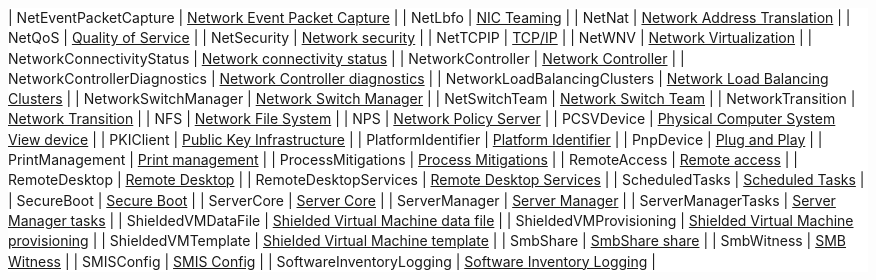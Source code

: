 | NetEventPacketCapture        | [Network Event Packet Capture](/powershell/module/neteventpacketcapture)                      |
| NetLbfo                      | [NIC Teaming](/powershell/module/netlbfo)                                                     |
| NetNat                       | [Network Address Translation](/powershell/module/netnat)                                      |
| NetQoS                       | [Quality of Service](/powershell/module/netqos)                                               |
| NetSecurity                  | [Network security](/powershell/module/netsecurity)                                            |
| NetTCPIP                     | [TCP/IP](/powershell/module/nettcpip)                                                         |
| NetWNV                       | [Network Virtualization](/powershell/module/netwnv)                                           |
| NetworkConnectivityStatus    | [Network connectivity status](/powershell/module/networkconnectivitystatus)                   |
| NetworkController            | [Network Controller](/powershell/module/networkcontroller)                                    |
| NetworkControllerDiagnostics | [Network Controller diagnostics](/powershell/module/networkcontrollerdiagnostics)             |
| NetworkLoadBalancingClusters | [Network Load Balancing Clusters](/powershell/module/networkloadbalancingclusters)            |
| NetworkSwitchManager         | [Network Switch Manager](/powershell/module/networkswitchmanager)                             |
| NetSwitchTeam                | [Network Switch Team](/powershell/module/netswitchteam)                                       |
| NetworkTransition            | [Network Transition](/powershell/module/networktransition)                                    |
| NFS                          | [Network File System](/powershell/module/nfs)                                                 |
| NPS                          | [Network Policy Server](/powershell/module/nps)                                               |
| PCSVDevice                   | [Physical Computer System View device](/powershell/module/pcsvdevice)                         |
| PKIClient                    | [Public Key Infrastructure](/powershell/module/pki)                                           |
| PlatformIdentifier           | [Platform Identifier](/powershell/module/platformidentifier)                                  |
| PnpDevice                    | [Plug and Play](/powershell/module/pnpdevice)                                                 |
| PrintManagement              | [Print management](/powershell/module/printmanagement)                                        |
| ProcessMitigations           | [Process Mitigations](/powershell/module/processmitigations)                                  |
| RemoteAccess                 | [Remote access](/powershell/module/remoteaccess/)                                             |
| RemoteDesktop                | [Remote Desktop](/powershell/module/remotedesktop)                                            |
| RemoteDesktopServices        | [Remote Desktop Services](/powershell/module/remotedesktopservices)                           |
| ScheduledTasks               | [Scheduled Tasks](/powershell/module/scheduledtasks)                                          |
| SecureBoot                   | [Secure Boot](/powershell/module/secureboot)                                                  |
| ServerCore                   | [Server Core](/powershell/module/servercore)                                                  |
| ServerManager                | [Server Manager](/powershell/module/servermanager)                                            |
| ServerManagerTasks           | [Server Manager tasks](/powershell/module/servermanagertasks)                                 |
| ShieldedVMDataFile           | [Shielded Virtual Machine data file](/powershell/module/shieldedvmdatafile)                   |
| ShieldedVMProvisioning       | [Shielded Virtual Machine provisioning](/powershell/module/shieldedvmcmdlets/)                |
| ShieldedVMTemplate           | [Shielded Virtual Machine template](/powershell/module/shieldedvmtemplate)                    |
| SmbShare                     | [SmbShare share](/powershell/module/smbshare)                                                 |
| SmbWitness                   | [SMB Witness](/powershell/module/smbwitness)                                                  |
| SMISConfig                   | [SMIS Config](/powershell/module/smisconfig)                                                  |
| SoftwareInventoryLogging     | [Software Inventory Logging](/powershell/module/softwareinventorylogging)                     |